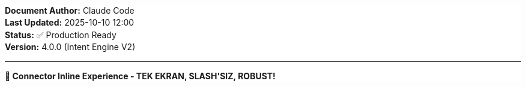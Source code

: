 
**Document Author:** Claude Code  
**Last Updated:** 2025-10-10 12:00  
**Status:** ✅ Production Ready  
**Version:** 4.0.0 (Intent Engine V2)

---

**🔌 Connector Inline Experience - TEK EKRAN, SLASH'SIZ, ROBUST!**
